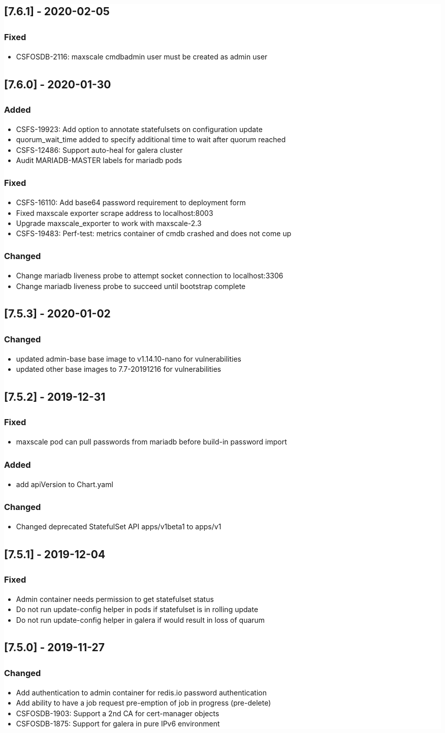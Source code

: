 ## [7.6.1] - 2020-02-05
### Fixed
- CSFOSDB-2116: maxscale cmdbadmin user must be created as admin user

## [7.6.0] - 2020-01-30
### Added
- CSFS-19923: Add option to annotate statefulsets on configuration update
- quorum_wait_time added to specify additional time to wait after quorum reached
- CSFS-12486: Support auto-heal for galera cluster
- Audit MARIADB-MASTER labels for mariadb pods
### Fixed
- CSFS-16110: Add base64 password requirement to deployment form
- Fixed maxscale exporter scrape address to localhost:8003
- Upgrade maxscale_exporter to work with maxscale-2.3
- CSFS-19483: Perf-test: metrics container of cmdb crashed and does not come up
### Changed
- Change mariadb liveness probe to attempt socket connection to localhost:3306
- Change mariadb liveness probe to succeed until bootstrap complete

## [7.5.3] - 2020-01-02
### Changed
- updated admin-base base image to v1.14.10-nano for vulnerabilities
- updated other base images to 7.7-20191216 for vulnerabilities

## [7.5.2] - 2019-12-31
### Fixed
- maxscale pod can pull passwords from mariadb before build-in password import
### Added
- add apiVersion to Chart.yaml
### Changed
- Changed deprecated StatefulSet API apps/v1beta1 to apps/v1

## [7.5.1] - 2019-12-04
### Fixed
- Admin container needs permission to get statefulset status
- Do not run update-config helper in pods if statefulset is in rolling update
- Do not run update-config helper in galera if would result in loss of quarum

## [7.5.0] - 2019-11-27
### Changed
- Add authentication to admin container for redis.io password authentication
- Add ability to have a job request pre-emption of job in progress (pre-delete)
- CSFOSDB-1903: Support a 2nd CA for cert-manager objects
- CSFOSDB-1875: Support for galera in pure IPv6 environment

